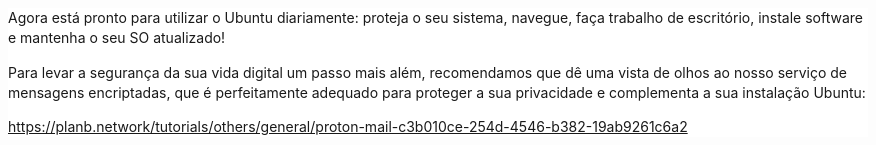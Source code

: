 Agora está pronto para utilizar o Ubuntu diariamente: proteja o seu sistema, navegue, faça trabalho de escritório, instale software e mantenha o seu SO atualizado!

Para levar a segurança da sua vida digital um passo mais além, recomendamos que dê uma vista de olhos ao nosso serviço de mensagens encriptadas, que é perfeitamente adequado para proteger a sua privacidade e complementa a sua instalação Ubuntu:

https://planb.network/tutorials/others/general/proton-mail-c3b010ce-254d-4546-b382-19ab9261c6a2
